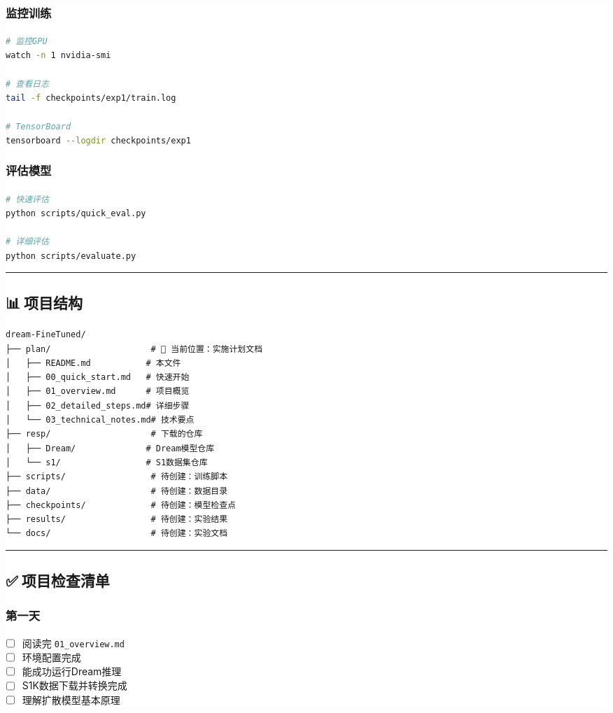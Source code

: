 ### 监控训练
```bash
# 监控GPU
watch -n 1 nvidia-smi

# 查看日志
tail -f checkpoints/exp1/train.log

# TensorBoard
tensorboard --logdir checkpoints/exp1
```

### 评估模型
```bash
# 快速评估
python scripts/quick_eval.py

# 详细评估
python scripts/evaluate.py
```

---

## 📊 项目结构

```
dream-FineTuned/
├── plan/                    # 📍 当前位置：实施计划文档
│   ├── README.md           # 本文件
│   ├── 00_quick_start.md   # 快速开始
│   ├── 01_overview.md      # 项目概览
│   ├── 02_detailed_steps.md# 详细步骤
│   └── 03_technical_notes.md# 技术要点
├── resp/                    # 下载的仓库
│   ├── Dream/              # Dream模型仓库
│   └── s1/                 # S1数据集仓库
├── scripts/                 # 待创建：训练脚本
├── data/                    # 待创建：数据目录
├── checkpoints/             # 待创建：模型检查点
├── results/                 # 待创建：实验结果
└── docs/                    # 待创建：实验文档
```

---

## ✅ 项目检查清单

### 第一天
- [ ] 阅读完 `01_overview.md`
- [ ] 环境配置完成
- [ ] 能成功运行Dream推理
- [ ] S1K数据下载并转换完成
- [ ] 理解扩散模型基本原理

